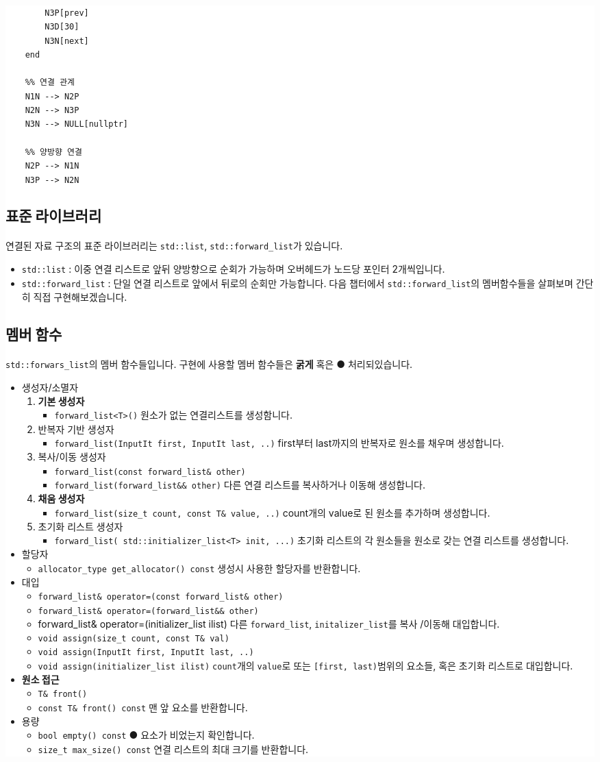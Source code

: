 ```mermaid
        N3P[prev]
        N3D[30]
        N3N[next]
    end

    %% 연결 관계
    N1N --> N2P
    N2N --> N3P
    N3N --> NULL[nullptr]

    %% 양방향 연결
    N2P --> N1N
    N3P --> N2N
```

## 표준 라이브러리
연결된 자료 구조의 표준 라이브러리는 `std::list`, `std::forward_list`가 있습니다.
- `std::list` : 이중 연결 리스트로 앞뒤 양방향으로 순회가 가능하며 오버헤드가 노드당 포인터 2개씩입니다.
- `std::forward_list` : 단일 연결 리스트로 앞에서 뒤로의 순회만 가능합니다. 
다음 챕터에서 `std::forward_list`의 멤버함수들을 살펴보며 간단히 직접 구현해보겠습니다.

## 멤버 함수
`std::forwars_list`의 멤버 함수들입니다.
구현에 사용할 멤버 함수들은 **굵게** 혹은 ● 처리되있습니다.
- 생성자/소멸자
	1. **기본 생성자**
		- `forward_list<T>()`
			원소가 없는 연결리스트를 생성함니다.
	2. 반복자 기반 생성자
		- `forward_list(InputIt first, InputIt last, ..)` 
			first부터 last까지의 반복자로 원소를 채우며 생성합니다.
	3. 복사/이동 생성자
		- `forward_list(const forward_list& other)`
		- `forward_list(forward_list&& other)` 
			다른 연결 리스트를 복사하거나 이동해 생성합니다.
	4. **채움 생성자**
		- `forward_list(size_t count, const T& value, ..)`
			count개의 value로 된 원소를 추가하며 생성합니다.
	5. 초기화 리스트 생성자
		- `forward_list( std::initializer_list<T> init, ...)`
			초기화 리스트의 각 원소들을 원소로 갖는 연결 리스트를 생성합니다.
- 할당자
	- `allocator_type get_allocator() const`
		생성시 사용한 할당자를 반환합니다.
- 대입
	- `forward_list& operator=(const forward_list& other)`
	- `forward_list& operator=(forward_list&& other)`
	- forward_list& operator=(initializer_list ilist)
		다른 `forward_list`, `initalizer_list`를 복사 /이동해 대입합니다.
	- `void assign(size_t count, const T& val)`
	- `void assign(InputIt first, InputIt last, ..)`
	- `void assign(initializer_list ilist)`
		`count`개의 `value`로 또는 `[first, last)`범위의 요소들, 혹은 초기화 리스트로 대입합니다.
- **원소 접근**
	- `T& front()` 
	- `const T& front() const`
		맨 앞 요소를 반환합니다.
- 용량
	- `bool empty() const` ●
		요소가 비었는지 확인합니다.
	- `size_t max_size() const`
		연결 리스트의 최대 크기를 반환합니다.